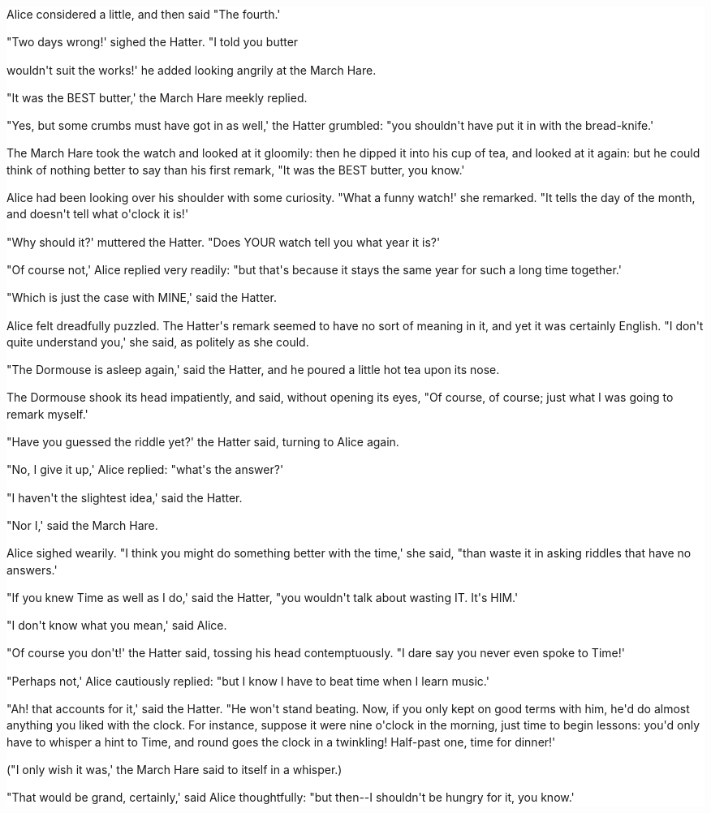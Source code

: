 Alice considered a little, and then said "The fourth.'

"Two days wrong!' sighed the Hatter. "I told you butter

wouldn't suit the works!' he added looking angrily at the March Hare.

"It was the BEST butter,' the March Hare meekly replied.

"Yes, but some crumbs must have got in as well,' the Hatter grumbled: "you shouldn't have put it in with the bread-knife.' 

The March Hare took the watch and looked at it gloomily: then he dipped it into his cup of tea, and looked at it again: but he could think of nothing better to say than his first remark, "It was the BEST butter, you know.'

Alice had been looking over his shoulder with some curiosity. "What a funny watch!' she remarked. "It tells the day of the month, and doesn't tell what o'clock it is!'

"Why should it?' muttered the Hatter. "Does YOUR watch tell you what year it is?'

"Of course not,' Alice replied very readily: "but that's because it stays the same year for such a long time together.'

"Which is just the case with MINE,' said the Hatter.

Alice felt dreadfully puzzled. The Hatter's remark seemed to have no sort of meaning in it, and yet it was certainly English. "I don't quite understand you,' she said, as politely as she could.

"The Dormouse is asleep again,' said the Hatter, and he poured a little hot tea upon its nose.

The Dormouse shook its head impatiently, and said, without opening its eyes, "Of course, of course; just what I was going to remark myself.'

"Have you guessed the riddle yet?' the Hatter said, turning to Alice again.

"No, I give it up,' Alice replied: "what's the answer?'

"I haven't the slightest idea,' said the Hatter.

"Nor I,' said the March Hare.

Alice sighed wearily. "I think you might do something better with the time,' she said, "than waste it in asking riddles that have no answers.'

"If you knew Time as well as I do,' said the Hatter, "you wouldn't talk about wasting IT. It's HIM.'

"I don't know what you mean,' said Alice.

"Of course you don't!' the Hatter said, tossing his head contemptuously. "I dare say you never even spoke to Time!'

"Perhaps not,' Alice cautiously replied: "but I know I have to beat time when I learn music.'

"Ah! that accounts for it,' said the Hatter. "He won't stand beating. Now, if you only kept on good terms with him, he'd do almost anything you liked with the clock. For instance, suppose it were nine o'clock in the morning, just time to begin lessons: you'd only have to whisper a hint to Time, and round goes the clock in a twinkling! Half-past one, time for dinner!'

("I only wish it was,' the March Hare said to itself in a whisper.)

"That would be grand, certainly,' said Alice thoughtfully: "but then--I shouldn't be hungry for it, you know.'
